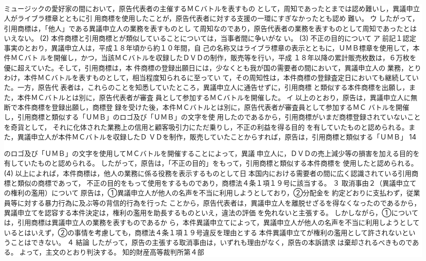 ミュージックの愛好家の間において，原告代表者の主催するＭＣバトルを表すもの
として，周知であったとまでは認め難いし，異議申立人がライブラ標章とともに引
用商標を使用したことが，原告代表者に対する支援の一環にすぎなかったとも認め
難い。 
ウ したがって，引用商標は，「他人」である異議申立人の業務を表すものとし
て周知なのであり，原告代表者の業務を表すものとして周知であったとはいえない。 
(2) 本件商標と引用商標とが類似していることについては，当事者間に争いがな
い。 
(3) 不正の目的について 
ア 前記１認定事実のとおり，異議申立人は，平成１８年頃から約１０年間，自
己の名称又はライブラ標章の表示とともに，ＵＭＢ標章を使用して，本件ＭＣバト
ルを開催し，かつ，当該ＭＣバトルを収録したＤＶＤの制作，販売等を行い，平成
１８年以降の累計販売枚数は，６万枚を優に超えていた。そして，引用商標は，本
件商標の登録出願日には，少なくとも我が国の需要者の間において，異議申立人の
業務，とりわけ，本件ＭＣバトルを表すものとして，相当程度知られるに至ってい
て，その周知性は，本件商標の登録査定日においても継続していた。一方，原告代
表者は，これらのことを知悉していたところ，異議申立人に通告せずに，引用商標
と類似する本件商標を出願し，また，本件ＭＣバトルとは別に，原告代表者が審査
員として参加するＭＣバトルを開催した。 
イ 以上のとおり，原告は，異議申立人に無断で本件商標を登録出願し，商標登
録を受けた後，本件ＭＣバトルとは別に，原告代表者が審査員として参加するＭＣ
バトルを開催し，引用商標と類似する「ＵＭＢ」のロゴ及び「ＵＭＢ」の文字を使
用したのであるから，引用商標がいまだ商標登録されていないことを奇貨として，
それに化体された業務上の信用と顧客吸引力にただ乗りし，不正の利益を得る目的
を有していたものと認められる。また，異議申立人が本件ＭＣバトルを収録したＤ
ＶＤを制作，販売していたことからすれば，原告は，引用商標と類似する「ＵＭＢ」
14 
 
のロゴ及び「ＵＭＢ」の文字を使用してＭＣバトルを開催することによって，異議
申立人に，ＤＶＤの売上減少等の損害を加える目的を有していたものと認められる。 
したがって，原告は，「不正の目的」をもって，引用商標と類似する本件商標を
使用したと認められる。 
(4) 以上によれば，本件商標は，他人の業務に係る役務を表示するものとして日
本国内における需要者の間に広く認識されている引用商標と類似の商標であって，
不正の目的をもって使用をするものであり，商標法４条１項１９号に該当する。 
３ 取消事由２（異議申立ての権利の濫用）について 
 原告は，①異議申立人が他人の名声を不当に利用しようとしており，②分配金を
約定どおりに支払わず，従業員等に対する暴力行為に及ぶ等の背信的行為を行った
ことから，原告代表者は，異議申立人を離脱せざるを得なくなったのであるから，
異議申立てを認容する本件決定は，権利の濫用を助長するものといえ，違法の評価
を免れないと主張する。 
 しかしながら，①については，引用商標は異議申立人の業務を表すものであるか
ら，本件異議申立てによって，異議申立人が他人の名声を不当に利用しようとして
いるとはいえず，②の事情を考慮しても，商標法４条１項１９号違反を理由とする
本件異議申立てが権利の濫用として許されないということはできない。 
 ４ 結論 
したがって，原告の主張する取消事由は，いずれも理由がなく，原告の本訴請求
は棄却されるべきものである。 
 よって，主文のとおり判決する。 
知的財産高等裁判所第４部 
 
 